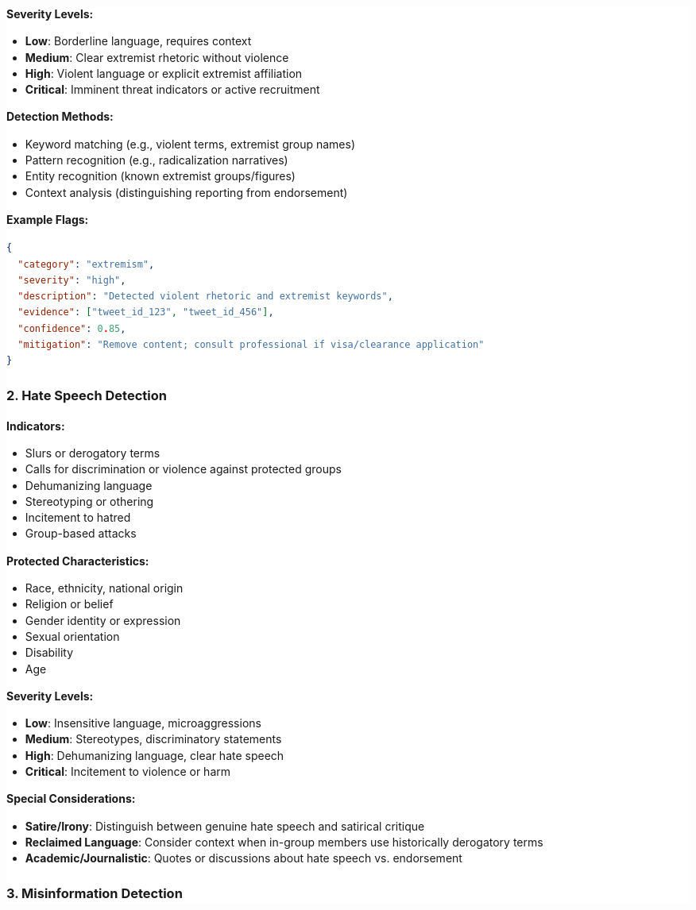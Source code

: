 **Severity Levels:**
- **Low**: Borderline language, requires context
- **Medium**: Clear extremist rhetoric without violence
- **High**: Violent language or explicit extremist affiliation
- **Critical**: Imminent threat indicators or active recruitment

**Detection Methods:**
- Keyword matching (e.g., violent terms, extremist group names)
- Pattern recognition (e.g., radicalization narratives)
- Entity recognition (known extremist groups/figures)
- Context analysis (distinguishing reporting from endorsement)

**Example Flags:**
```json
{
  "category": "extremism",
  "severity": "high",
  "description": "Detected violent rhetoric and extremist keywords",
  "evidence": ["tweet_id_123", "tweet_id_456"],
  "confidence": 0.85,
  "mitigation": "Remove content; consult professional if visa/clearance application"
}
```

### 2. Hate Speech Detection

**Indicators:**
- Slurs or derogatory terms
- Calls for discrimination or violence against protected groups
- Dehumanizing language
- Stereotyping or othering
- Incitement to hatred
- Group-based attacks

**Protected Characteristics:**
- Race, ethnicity, national origin
- Religion or belief
- Gender identity or expression
- Sexual orientation
- Disability
- Age

**Severity Levels:**
- **Low**: Insensitive language, microaggressions
- **Medium**: Stereotypes, discriminatory statements
- **High**: Dehumanizing language, clear hate speech
- **Critical**: Incitement to violence or harm

**Special Considerations:**
- **Satire/Irony**: Distinguish between genuine hate speech and satirical critique
- **Reclaimed Language**: Consider context when in-group members use historically derogatory terms
- **Academic/Journalistic**: Quotes or discussions about hate speech vs. endorsement

### 3. Misinformation Detection
